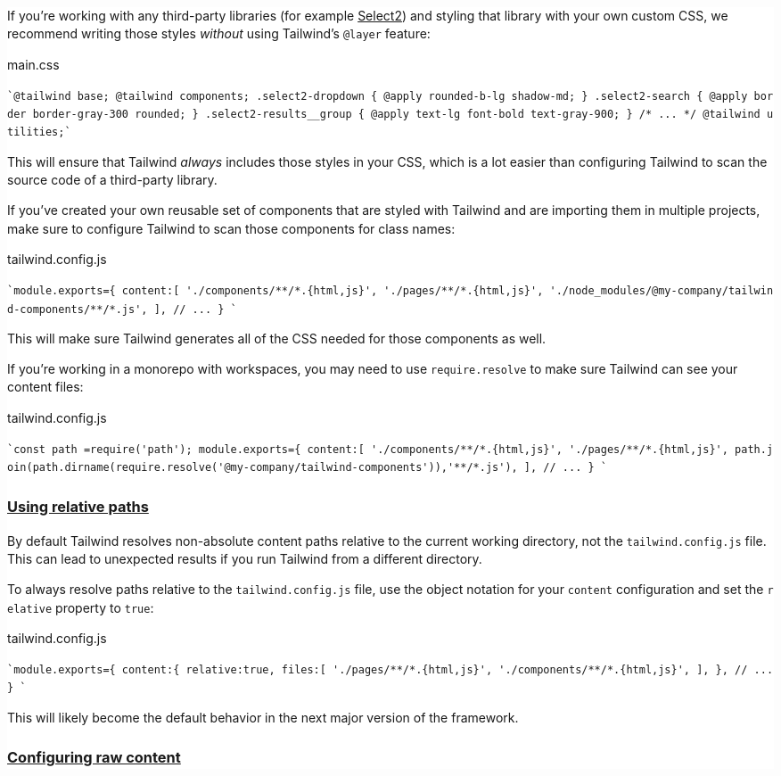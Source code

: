 If you’re working with any third-party libraries (for example [Select2](https://select2.org/)) and styling that library with your own custom CSS, we recommend writing those styles _without_ using Tailwind’s `@layer` feature:

main.css

```
`@tailwind base; @tailwind components; .select2-dropdown { @apply rounded-b-lg shadow-md; } .select2-search { @apply border border-gray-300 rounded; } .select2-results__group { @apply text-lg font-bold text-gray-900; } /* ... */ @tailwind utilities;`
```

This will ensure that Tailwind _always_ includes those styles in your CSS, which is a lot easier than configuring Tailwind to scan the source code of a third-party library.

If you’ve created your own reusable set of components that are styled with Tailwind and are importing them in multiple projects, make sure to configure Tailwind to scan those components for class names:

tailwind.config.js

```
`module.exports={ content:[ './components/**/*.{html,js}', './pages/**/*.{html,js}', './node_modules/@my-company/tailwind-components/**/*.js', ], // ... } `
```

This will make sure Tailwind generates all of the CSS needed for those components as well.

If you’re working in a monorepo with workspaces, you may need to use `require.resolve` to make sure Tailwind can see your content files:

tailwind.config.js

```
`const path =require('path'); module.exports={ content:[ './components/**/*.{html,js}', './pages/**/*.{html,js}', path.join(path.dirname(require.resolve('@my-company/tailwind-components')),'**/*.js'), ], // ... } `
```

### [​Using relative paths](#using-relative-paths)

By default Tailwind resolves non-absolute content paths relative to the current working directory, not the `tailwind.config.js` file. This can lead to unexpected results if you run Tailwind from a different directory.

To always resolve paths relative to the `tailwind.config.js` file, use the object notation for your `content` configuration and set the `relative` property to `true`:

tailwind.config.js

```
`module.exports={ content:{ relative:true, files:[ './pages/**/*.{html,js}', './components/**/*.{html,js}', ], }, // ... } `
```

This will likely become the default behavior in the next major version of the framework.

### [​Configuring raw content](#configuring-raw-content)
